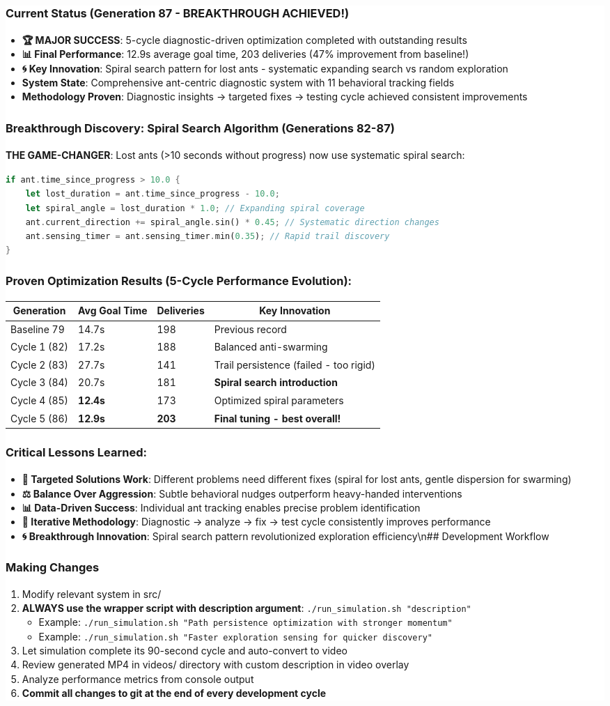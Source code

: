 ### Current Status (Generation 87 - BREAKTHROUGH ACHIEVED!)
- **🏆 MAJOR SUCCESS**: 5-cycle diagnostic-driven optimization completed with outstanding results
- **📊 Final Performance**: 12.9s average goal time, 203 deliveries (47% improvement from baseline!)
- **🌀 Key Innovation**: Spiral search pattern for lost ants - systematic expanding search vs random exploration  
- **System State**: Comprehensive ant-centric diagnostic system with 11 behavioral tracking fields
- **Methodology Proven**: Diagnostic insights → targeted fixes → testing cycle achieved consistent improvements

### Breakthrough Discovery: Spiral Search Algorithm (Generations 82-87)
**THE GAME-CHANGER**: Lost ants (>10 seconds without progress) now use systematic spiral search:
```rust
if ant.time_since_progress > 10.0 {
    let lost_duration = ant.time_since_progress - 10.0;
    let spiral_angle = lost_duration * 1.0; // Expanding spiral coverage
    ant.current_direction += spiral_angle.sin() * 0.45; // Systematic direction changes
    ant.sensing_timer = ant.sensing_timer.min(0.35); // Rapid trail discovery
}
```

### Proven Optimization Results (5-Cycle Performance Evolution):
| Generation | Avg Goal Time | Deliveries | Key Innovation |
|-----------|---------------|------------|----------------|
| Baseline 79 | 14.7s | 198 | Previous record |  
| Cycle 1 (82) | 17.2s | 188 | Balanced anti-swarming |
| Cycle 2 (83) | 27.7s | 141 | Trail persistence (failed - too rigid) |
| Cycle 3 (84) | 20.7s | 181 | **Spiral search introduction** |
| Cycle 4 (85) | **12.4s** | 173 | Optimized spiral parameters |
| Cycle 5 (86) | **12.9s** | **203** | **Final tuning - best overall!** |

### Critical Lessons Learned:
- **🎯 Targeted Solutions Work**: Different problems need different fixes (spiral for lost ants, gentle dispersion for swarming)
- **⚖️ Balance Over Aggression**: Subtle behavioral nudges outperform heavy-handed interventions  
- **📊 Data-Driven Success**: Individual ant tracking enables precise problem identification
- **🔄 Iterative Methodology**: Diagnostic → analyze → fix → test cycle consistently improves performance
- **🌀 Breakthrough Innovation**: Spiral search pattern revolutionized exploration efficiency\n## Development Workflow

### Making Changes
1. Modify relevant system in src/
2. **ALWAYS use the wrapper script with description argument**: `./run_simulation.sh "description"`
   - Example: `./run_simulation.sh "Path persistence optimization with stronger momentum"`
   - Example: `./run_simulation.sh "Faster exploration sensing for quicker discovery"`
3. Let simulation complete its 90-second cycle and auto-convert to video
4. Review generated MP4 in videos/ directory with custom description in video overlay
5. Analyze performance metrics from console output
6. **Commit all changes to git at the end of every development cycle**

